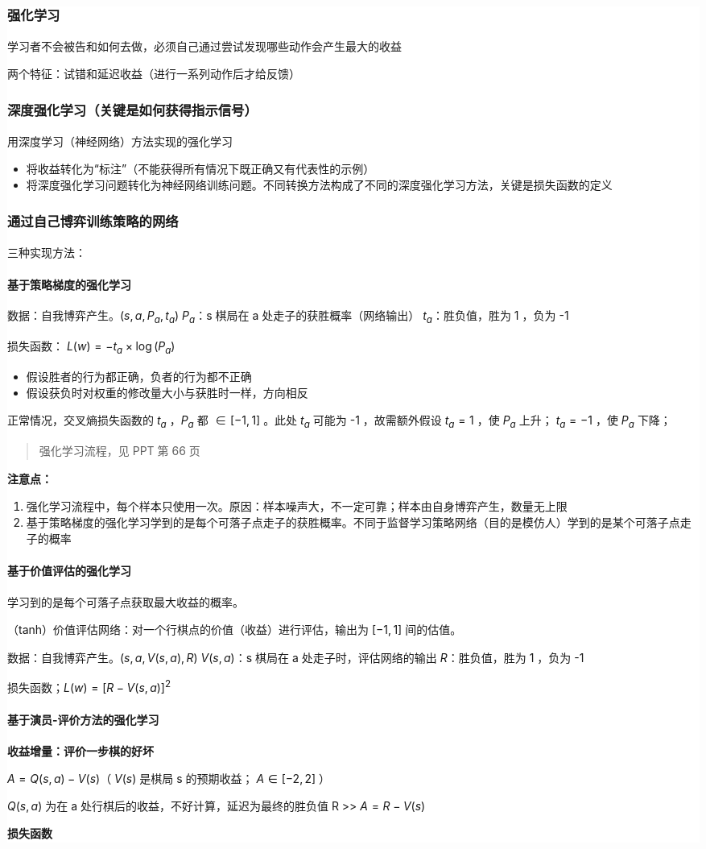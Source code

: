 ### 强化学习

学习者不会被告和如何去做，必须自己通过尝试发现哪些动作会产生最大的收益

两个特征：试错和延迟收益（进行一系列动作后才给反馈）

### 深度强化学习（关键是如何获得指示信号）

用深度学习（神经网络）方法实现的强化学习

- 将收益转化为“标注”（不能获得所有情况下既正确又有代表性的示例）
- 将深度强化学习问题转化为神经网络训练问题。不同转换方法构成了不同的深度强化学习方法，关键是损失函数的定义

### 通过自己博弈训练策略的网络

三种实现方法：

#### 基于策略梯度的强化学习

数据：自我博弈产生。$(s, a, P_a, t_a)$
$P_a$：s 棋局在 a 处走子的获胜概率（网络输出）
$t_a$：胜负值，胜为 1 ，负为 -1

损失函数： $L(w) = -t_a\times\log(P_a)$

- 假设胜者的行为都正确，负者的行为都不正确
- 假设获负时对权重的修改量大小与获胜时一样，方向相反

正常情况，交叉熵损失函数的 $t_a$ ，$P_a$ 都 $\in[-1,1]$ 。此处 $t_a$ 可能为 -1 ，故需额外假设 $t_a = 1$ ，使 $P_a$  上升； $t_a = -1$ ，使 $P_a$ 下降；

> 强化学习流程，见 PPT 第 66 页

**注意点：**

1. 强化学习流程中，每个样本只使用一次。原因：样本噪声大，不一定可靠；样本由自身博弈产生，数量无上限
2. 基于策略梯度的强化学习学到的是每个可落子点走子的获胜概率。不同于监督学习策略网络（目的是模仿人）学到的是某个可落子点走子的概率

#### 基于价值评估的强化学习

学习到的是每个可落子点获取最大收益的概率。

（tanh）价值评估网络：对一个行棋点的价值（收益）进行评估，输出为 $[-1,1]$ 间的估值。

数据：自我博弈产生。$(s, a, V(s, a), R)$
$V(s, a)$：s 棋局在 a 处走子时，评估网络的输出
$R$：胜负值，胜为 1 ，负为 -1

损失函数；$L(w) = [R - V(s,a)]^2$

#### 基于演员-评价方法的强化学习

**收益增量：评价一步棋的好坏**

$A=Q(s,a)-V(s)$（ $V(s)$ 是棋局 s 的预期收益； $A\in[-2,2]$ ）

$Q(s,a)$ 为在 a 处行棋后的收益，不好计算，延迟为最终的胜负值 R >> $A = R - V(s)$

**损失函数**
